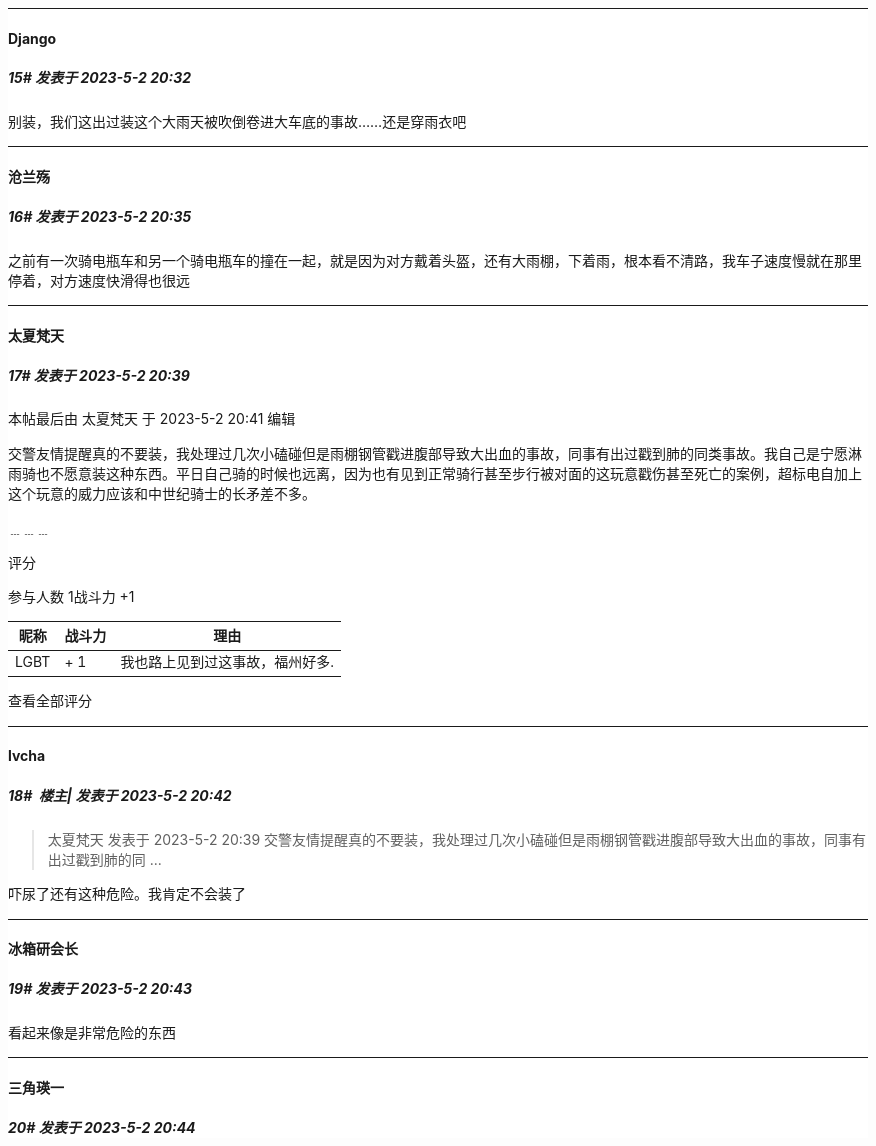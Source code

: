 *****

####  Django  
##### 15#       发表于 2023-5-2 20:32

别装，我们这出过装这个大雨天被吹倒卷进大车底的事故……还是穿雨衣吧

*****

####  沧兰殇  
##### 16#       发表于 2023-5-2 20:35

之前有一次骑电瓶车和另一个骑电瓶车的撞在一起，就是因为对方戴着头盔，还有大雨棚，下着雨，根本看不清路，我车子速度慢就在那里停着，对方速度快滑得也很远

*****

####  太夏梵天  
##### 17#       发表于 2023-5-2 20:39

 本帖最后由 太夏梵天 于 2023-5-2 20:41 编辑 

交警友情提醒真的不要装，我处理过几次小磕碰但是雨棚钢管戳进腹部导致大出血的事故，同事有出过戳到肺的同类事故。我自己是宁愿淋雨骑也不愿意装这种东西。平日自己骑的时候也远离，因为也有见到正常骑行甚至步行被对面的这玩意戳伤甚至死亡的案例，超标电自加上这个玩意的威力应该和中世纪骑士的长矛差不多。

﹍﹍﹍

评分

 参与人数 1战斗力 +1

|昵称|战斗力|理由|
|----|---|---|
| LGBT| + 1|我也路上见到过这事故，福州好多.|

查看全部评分

*****

####  lvcha  
##### 18#         楼主| 发表于 2023-5-2 20:42

<blockquote>太夏梵天 发表于 2023-5-2 20:39
交警友情提醒真的不要装，我处理过几次小磕碰但是雨棚钢管戳进腹部导致大出血的事故，同事有出过戳到肺的同 ...</blockquote>
吓尿了还有这种危险。我肯定不会装了

*****

####  冰箱研会长  
##### 19#       发表于 2023-5-2 20:43

看起来像是非常危险的东西

*****

####  三角瑛一  
##### 20#       发表于 2023-5-2 20:44
